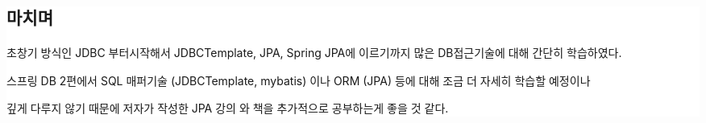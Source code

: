 





## 마치며

초창기 방식인 JDBC 부터시작해서 JDBCTemplate, JPA, Spring JPA에 이르기까지 많은 DB접근기술에 대해 간단히 학습하였다.

스프링 DB 2편에서 SQL 매퍼기술 (JDBCTemplate, mybatis) 이나 ORM (JPA) 등에 대해 조금 더 자세히 학습할 예정이나

깊게 다루지 않기 때문에 저자가 작성한 JPA 강의 와 책을 추가적으로 공부하는게 좋을 것 같다.















































































